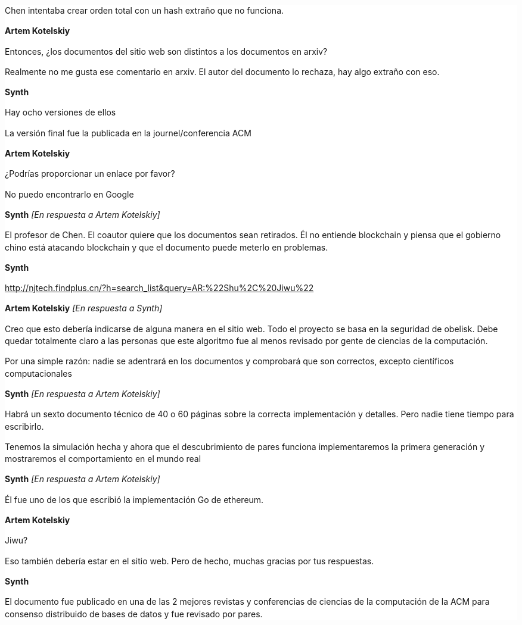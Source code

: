 Chen intentaba crear orden total con un hash extraño que no funciona.

**Artem Kotelskiy**

Entonces, ¿los documentos del sitio web son distintos a los documentos en arxiv?

Realmente no me gusta ese comentario en arxiv. El autor del documento lo rechaza, hay algo extraño con eso.

**Synth**

Hay ocho versiones de ellos

La versión final fue la publicada en la journel/conferencia ACM

**Artem Kotelskiy**

¿Podrías proporcionar un enlace por favor?

No puedo encontrarlo en Google

**Synth** *[En respuesta a Artem Kotelskiy]*

El profesor de Chen. El coautor quiere que los documentos sean retirados. Él no entiende blockchain y piensa que el gobierno chino está atacando blockchain y que el documento puede meterlo en problemas.

**Synth**

http://njtech.findplus.cn/?h=search_list&query=AR:%22Shu%2C%20Jiwu%22

**Artem Kotelskiy** *[En respuesta a Synth]*

Creo que esto debería indicarse de alguna manera en el sitio web. Todo el proyecto se basa en la seguridad de obelisk. Debe quedar totalmente claro a las personas que este algoritmo fue al menos revisado por gente de ciencias de la computación.

Por una simple razón: nadie se adentrará en los documentos y comprobará que son correctos, excepto científicos computacionales

**Synth** *[En respuesta a Artem Kotelskiy]*

Habrá un sexto documento técnico de 40 o 60 páginas sobre la correcta implementación y detalles. Pero nadie tiene tiempo para escribirlo.

Tenemos la simulación hecha y ahora que el descubrimiento de pares funciona implementaremos la primera generación y mostraremos el comportamiento en el mundo real

**Synth** *[En respuesta a Artem Kotelskiy]*

Él fue uno de los que escribió la implementación Go de ethereum.

**Artem Kotelskiy**

Jiwu?

Eso también debería estar en el sitio web. Pero de hecho, muchas gracias por tus respuestas.

**Synth**

El documento fue publicado en una de las 2 mejores revistas y conferencias de ciencias de la computación de la ACM para consenso distribuido de bases de datos y fue revisado por pares.
